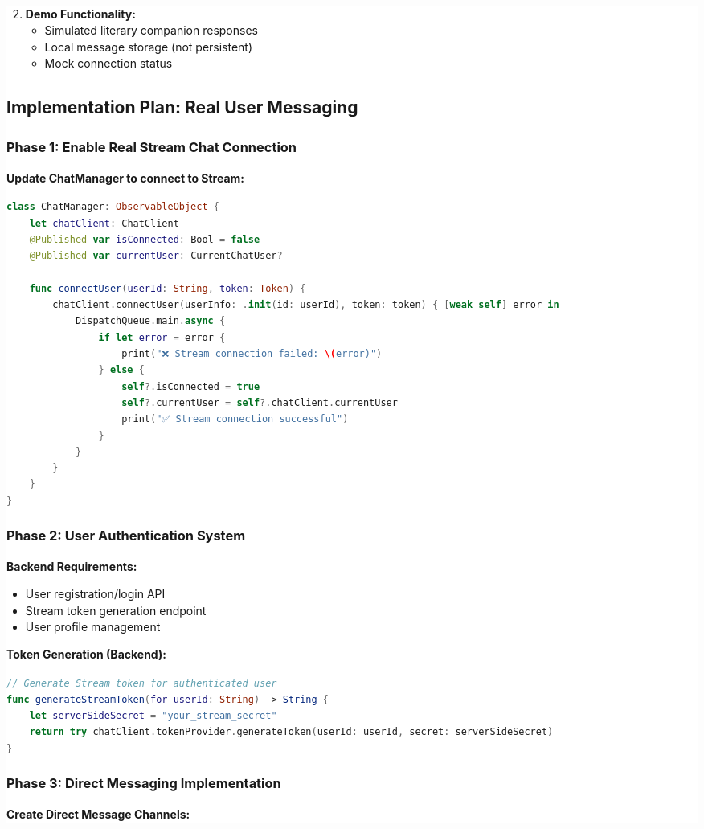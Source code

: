 2. **Demo Functionality:**
   - Simulated literary companion responses
   - Local message storage (not persistent)
   - Mock connection status

## Implementation Plan: Real User Messaging

### Phase 1: Enable Real Stream Chat Connection

**Update ChatManager to connect to Stream:**

```swift
class ChatManager: ObservableObject {
    let chatClient: ChatClient
    @Published var isConnected: Bool = false
    @Published var currentUser: CurrentChatUser?
    
    func connectUser(userId: String, token: Token) {
        chatClient.connectUser(userInfo: .init(id: userId), token: token) { [weak self] error in
            DispatchQueue.main.async {
                if let error = error {
                    print("❌ Stream connection failed: \(error)")
                } else {
                    self?.isConnected = true
                    self?.currentUser = self?.chatClient.currentUser
                    print("✅ Stream connection successful")
                }
            }
        }
    }
}
```

### Phase 2: User Authentication System

**Backend Requirements:**
- User registration/login API
- Stream token generation endpoint
- User profile management

**Token Generation (Backend):**
```swift
// Generate Stream token for authenticated user
func generateStreamToken(for userId: String) -> String {
    let serverSideSecret = "your_stream_secret"
    return try chatClient.tokenProvider.generateToken(userId: userId, secret: serverSideSecret)
}
```

### Phase 3: Direct Messaging Implementation

**Create Direct Message Channels:**
